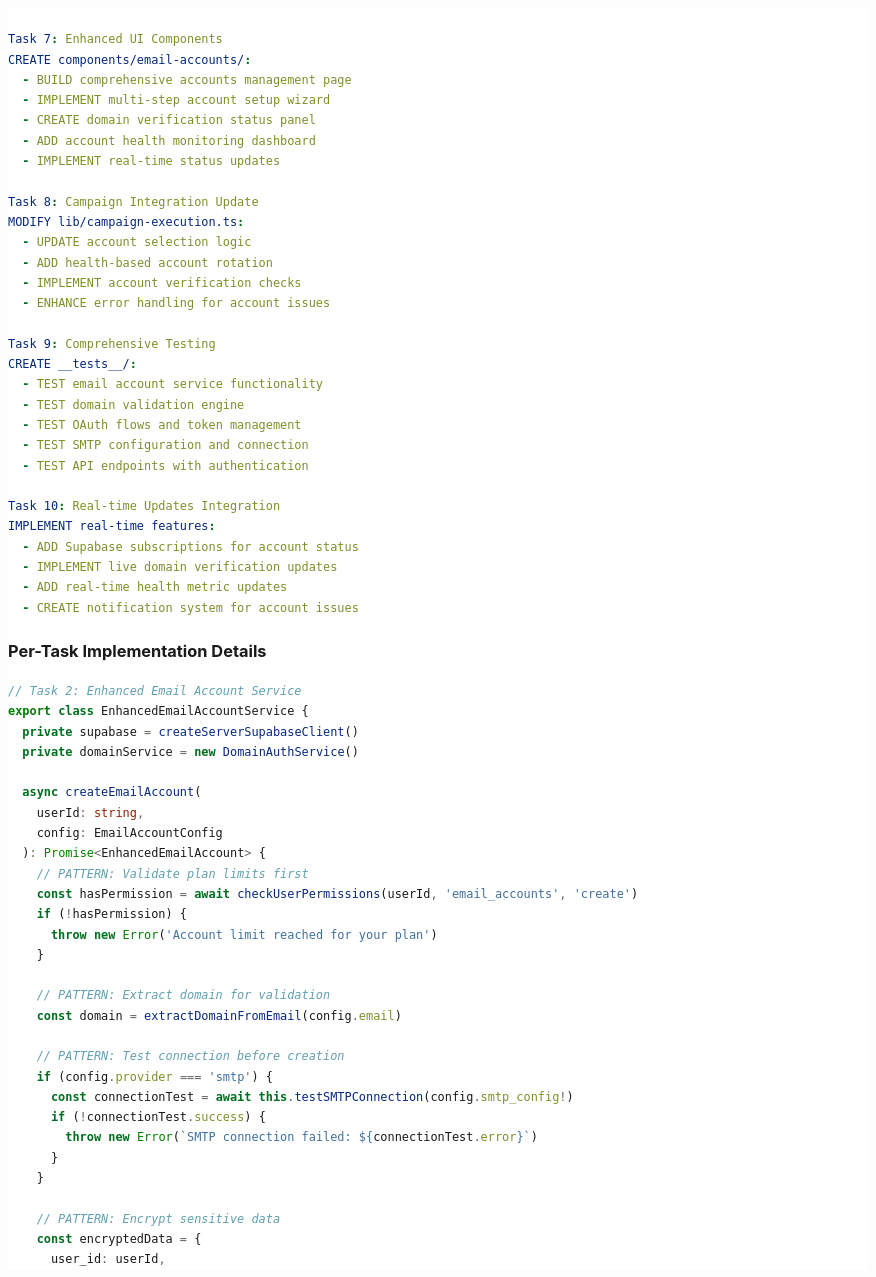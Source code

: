```yaml

Task 7: Enhanced UI Components
CREATE components/email-accounts/:
  - BUILD comprehensive accounts management page
  - IMPLEMENT multi-step account setup wizard
  - CREATE domain verification status panel
  - ADD account health monitoring dashboard
  - IMPLEMENT real-time status updates

Task 8: Campaign Integration Update
MODIFY lib/campaign-execution.ts:
  - UPDATE account selection logic
  - ADD health-based account rotation
  - IMPLEMENT account verification checks
  - ENHANCE error handling for account issues

Task 9: Comprehensive Testing
CREATE __tests__/:
  - TEST email account service functionality
  - TEST domain validation engine
  - TEST OAuth flows and token management
  - TEST SMTP configuration and connection
  - TEST API endpoints with authentication

Task 10: Real-time Updates Integration
IMPLEMENT real-time features:
  - ADD Supabase subscriptions for account status
  - IMPLEMENT live domain verification updates
  - ADD real-time health metric updates
  - CREATE notification system for account issues
```

### Per-Task Implementation Details
```typescript
// Task 2: Enhanced Email Account Service
export class EnhancedEmailAccountService {
  private supabase = createServerSupabaseClient()
  private domainService = new DomainAuthService()
  
  async createEmailAccount(
    userId: string, 
    config: EmailAccountConfig
  ): Promise<EnhancedEmailAccount> {
    // PATTERN: Validate plan limits first
    const hasPermission = await checkUserPermissions(userId, 'email_accounts', 'create')
    if (!hasPermission) {
      throw new Error('Account limit reached for your plan')
    }
    
    // PATTERN: Extract domain for validation
    const domain = extractDomainFromEmail(config.email)
    
    // PATTERN: Test connection before creation
    if (config.provider === 'smtp') {
      const connectionTest = await this.testSMTPConnection(config.smtp_config!)
      if (!connectionTest.success) {
        throw new Error(`SMTP connection failed: ${connectionTest.error}`)
      }
    }
    
    // PATTERN: Encrypt sensitive data
    const encryptedData = {
      user_id: userId,
```